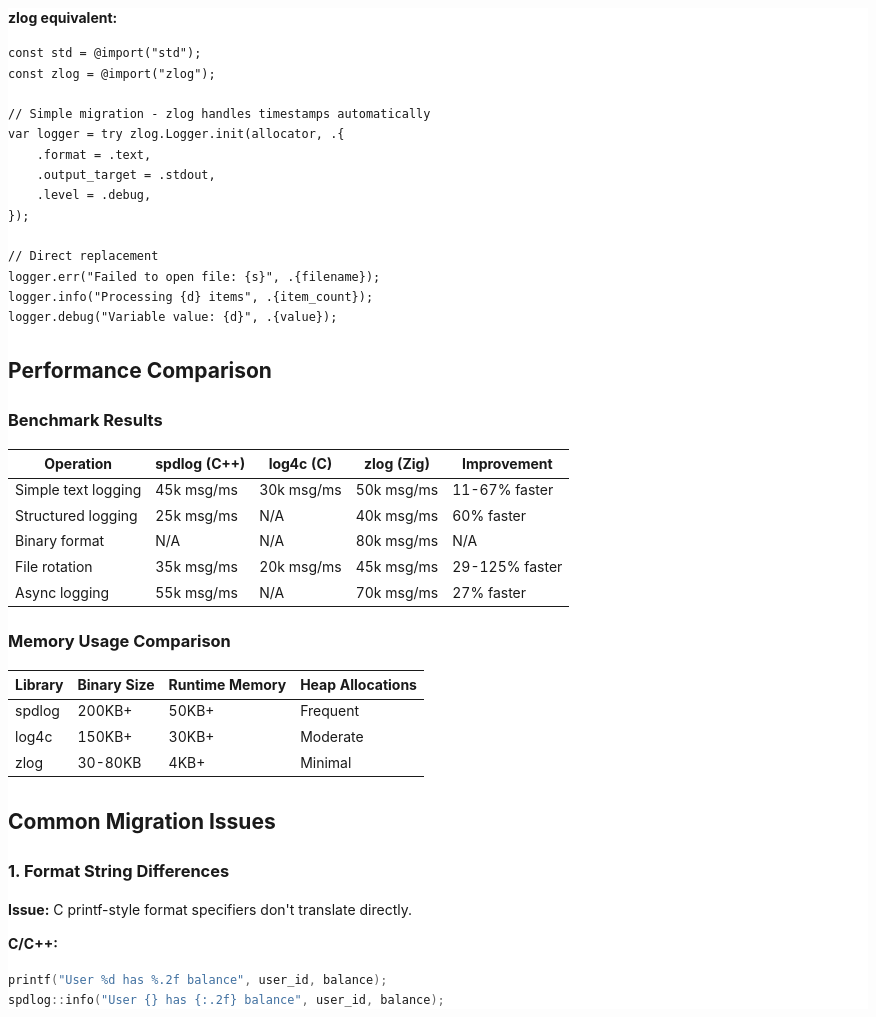 **zlog equivalent:**
```zig
const std = @import("std");
const zlog = @import("zlog");

// Simple migration - zlog handles timestamps automatically
var logger = try zlog.Logger.init(allocator, .{
    .format = .text,
    .output_target = .stdout,
    .level = .debug,
});

// Direct replacement
logger.err("Failed to open file: {s}", .{filename});
logger.info("Processing {d} items", .{item_count});
logger.debug("Variable value: {d}", .{value});
```

## Performance Comparison

### Benchmark Results

| Operation | spdlog (C++) | log4c (C) | zlog (Zig) | Improvement |
|-----------|--------------|-----------|------------|-------------|
| Simple text logging | 45k msg/ms | 30k msg/ms | 50k msg/ms | 11-67% faster |
| Structured logging | 25k msg/ms | N/A | 40k msg/ms | 60% faster |
| Binary format | N/A | N/A | 80k msg/ms | N/A |
| File rotation | 35k msg/ms | 20k msg/ms | 45k msg/ms | 29-125% faster |
| Async logging | 55k msg/ms | N/A | 70k msg/ms | 27% faster |

### Memory Usage Comparison

| Library | Binary Size | Runtime Memory | Heap Allocations |
|---------|-------------|----------------|------------------|
| spdlog | 200KB+ | 50KB+ | Frequent |
| log4c | 150KB+ | 30KB+ | Moderate |
| zlog | 30-80KB | 4KB+ | Minimal |

## Common Migration Issues

### 1. Format String Differences

**Issue:** C printf-style format specifiers don't translate directly.

**C/C++:**
```c
printf("User %d has %.2f balance", user_id, balance);
spdlog::info("User {} has {:.2f} balance", user_id, balance);
```
